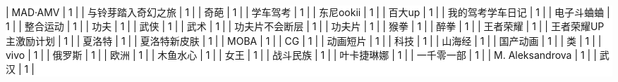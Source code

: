 | MAD·AMV | 1 |
| 与铃芽踏入奇幻之旅 | 1 |
| 奇葩 | 1 |
| 学车驾考 | 1 |
| 东尼ookii | 1 |
| 百大up | 1 |
| 我的驾考学车日记 | 1 |
| 电子斗蛐蛐 | 1 |
| 整合运动 | 1 |
| 功夫 | 1 |
| 武侠 | 1 |
| 武术 | 1 |
| 功夫片不会断层 | 1 |
| 功夫片 | 1 |
| 猴拳 | 1 |
| 醉拳 | 1 |
| 王者荣耀 | 1 |
| 王者荣耀UP主激励计划 | 1 |
| 夏洛特 | 1 |
| 夏洛特新皮肤 | 1 |
| MOBA | 1 |
| CG | 1 |
| 动画短片 | 1 |
| 科技 | 1 |
| 山海经 | 1 |
| 国产动画 | 1 |
| 类 | 1 |
| vivo | 1 |
| 俄罗斯 | 1 |
| 欧洲 | 1 |
| 木鱼水心 | 1 |
| 女王 | 1 |
| 战斗民族 | 1 |
| 叶卡捷琳娜 | 1 |
| 一千零一部 | 1 |
| M. Aleksandrova | 1 |
| 武汉 | 1 |